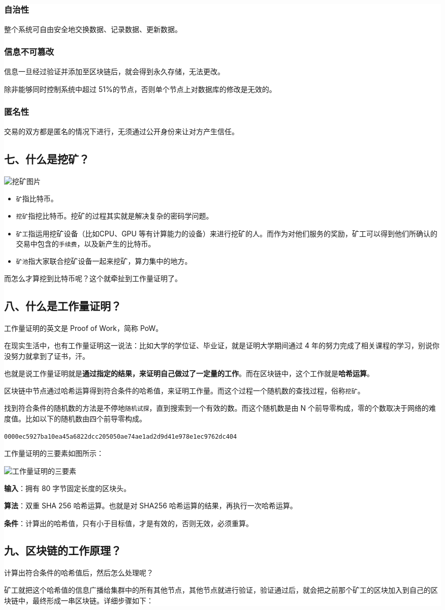 ### 自治性

整个系统可自由安全地交换数据、记录数据、更新数据。

### 信息不可篡改

信息一旦经过验证并添加至区块链后，就会得到永久存储，无法更改。

除非能够同时控制系统中超过 51%的节点，否则单个节点上对数据库的修改是无效的。
### 匿名性
交易的双方都是匿名的情况下进行，无须通过公开身份来让对方产生信任。

## 七、什么是挖矿？

![挖矿图片](http://cdn.jayh.club/uPic/cb0d2463ee694dd5679869f629482a51599uR3.png)

- `矿`指比特币。

- `挖矿`指挖比特币。挖矿的过程其实就是解决复杂的密码学问题。

- `矿工`指运用挖矿设备（比如CPU、GPU 等有计算能力的设备）来进行挖矿的人。而作为对他们服务的奖励，矿工可以得到他们所确认的交易中包含的`手续费`，以及新产生的比特币。
- `矿池`指大家联合挖矿设备一起来挖矿，算力集中的地方。

而怎么才算挖到比特币呢？这个就牵扯到工作量证明了。

## 八、什么是工作量证明？

工作量证明的英文是 Proof of Work，简称 PoW。

在现实生活中，也有工作量证明这一说法：比如大学的学位证、毕业证，就是证明大学期间通过 4 年的努力完成了相关课程的学习，别说你没努力就拿到了证书，汗。

也就是说工作量证明就是**通过指定的结果，来证明自己做过了一定量的工作**。而在区块链中，这个工作就是**哈希运算**。

区块链中节点通过哈希运算得到符合条件的哈希值，来证明工作量。而这个过程一个随机数的查找过程，俗称`挖矿`。

找到符合条件的随机数的方法是不停地`随机试探`，直到搜索到一个有效的数。而这个随机数是由 N 个前导零构成，零的个数取决于网络的难度值。比如以下的随机数由四个前导零构成。

```
0000ec5927ba10ea45a6822dcc205050ae74ae1ad2d9d41e978e1ec9762dc404
```

工作量证明的三要素如图所示：

![工作量证明的三要素](http://cdn.jayh.club/uPic/c3900b384d9c4243c7eb00a9bce2695bXlMa6p.png)

**输入**：拥有 80 字节固定长度的区块头。

**算法**：双重 SHA 256 哈希运算。也就是对 SHA256 哈希运算的结果，再执行一次哈希运算。

**条件**：计算出的哈希值，只有小于目标值，才是有效的，否则无效，必须重算。

## 九、区块链的工作原理？

计算出符合条件的哈希值后，然后怎么处理呢？

矿工就把这个哈希值的信息广播给集群中的所有其他节点，其他节点就进行验证，验证通过后，就会把之前那个矿工的区块加入到自己的区块链中，最终形成一串区块链。详细步骤如下：
